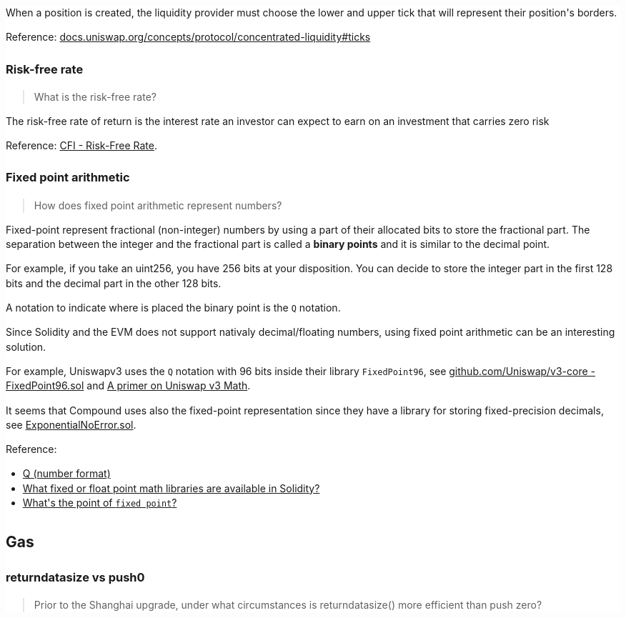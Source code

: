 When a position is created, the liquidity provider must choose the lower and upper tick that will represent their position's borders.

Reference: [docs.uniswap.org/concepts/protocol/concentrated-liquidity#ticks](https://docs.uniswap.org/concepts/protocol/concentrated-liquidity#ticks)

### Risk-free rate

> What is the risk-free rate?

The risk-free rate of return is the interest rate an investor can expect to earn on an investment that carries zero risk

Reference: [CFI - Risk-Free Rate](https://corporatefinanceinstitute.com/resources/valuation/risk-free-rate/#:~:text=The%20risk-free%20rate%20of,investment%20an%20investor%20can%20make).

### Fixed point arithmetic

> How does fixed point arithmetic represent numbers?

Fixed-point represent fractional (non-integer) numbers by using a part of their allocated bits to store the fractional part. The separation between the integer and the fractional part is called a **binary points** and it is similar to the decimal point.

For example, if you take an uint256, you have 256 bits at your disposition. You can decide to store the integer part in the first 128 bits and the decimal part in the other 128 bits.

A notation to indicate where is placed the binary point is the `Q` notation. 

Since Solidity and the EVM does not support nativaly decimal/floating numbers, using fixed point arithmetic can be an interesting solution.

For example, Uniswapv3 uses the `Q` notation with 96 bits inside their library `FixedPoint96`, see [github.com/Uniswap/v3-core - FixedPoint96.sol](https://github.com/Uniswap/v3-core/blob/main/contracts/libraries/FixedPoint96.sol) and [A primer on Uniswap v3 Math](https://blog.uniswap.org/uniswap-v3-math-primer).

It seems that Compound uses also the fixed-point representation since they have a library for storing fixed-precision decimals, see [ExponentialNoError.sol](https://github.com/compound-finance/compound-protocol/blob/a3214f67b73310d547e00fc578e8355911c9d376/contracts/ExponentialNoError.sol).

Reference:

- [Q (number format)](https://en.wikipedia.org/wiki/Q_(number_format))
- [What fixed or float point math libraries are available in Solidity?](https://ethereum.stackexchange.com/questions/83785/what-fixed-or-float-point-math-libraries-are-available-in-solidity)
- [What's the point of `fixed point`?](https://vanhunteradams.com/FixedPoint/FixedPoint.html#What's-the-point-of-fixed-point?)

## Gas

### returndatasize vs push0

> Prior to the Shanghai upgrade, under what circumstances is returndatasize() more efficient than push zero?

